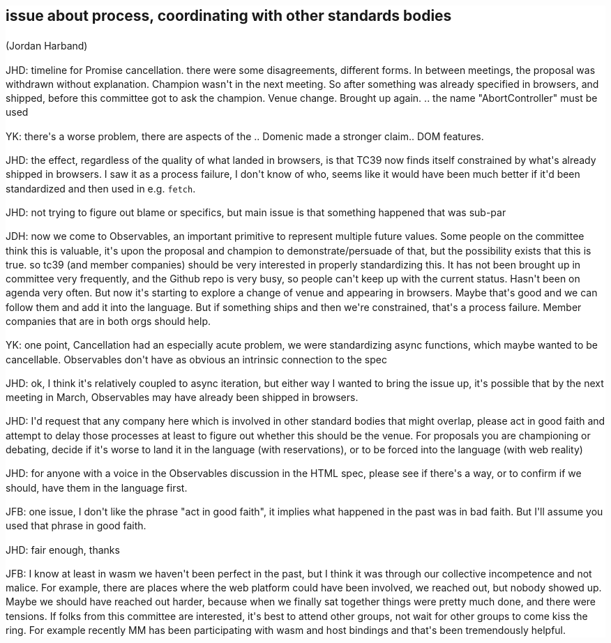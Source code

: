 

## issue about process, coordinating with other standards bodies

(Jordan Harband)

JHD: timeline for Promise cancellation. there were some disagreements, different forms. In between meetings, the proposal was withdrawn without explanation. Champion wasn't in the next meeting. So after something was already specified in browsers, and shipped, before this committee got to ask the champion. Venue change. Brought up again. .. the name "AbortController" must be used

YK: there's a worse problem, there are aspects of the .. Domenic made a stronger claim.. DOM features.

JHD: the effect, regardless of the quality of what landed in browsers, is that TC39 now finds itself constrained by what's already shipped in browsers. I saw it as a process failure, I don't know of who, seems like it would have been much better if it'd been standardized and then used in e.g. `fetch`.

JHD: not trying to figure out blame or specifics, but main issue is that something happened that was sub-par

JDH: now we come to Observables, an important primitive to represent multiple future values. Some people on the committee think this is valuable, it's upon the proposal and champion to demonstrate/persuade of that, but the possibility exists that this is true. so tc39 (and member companies) should be very interested in properly standardizing this. It has not been brought up in committee very frequently, and the Github repo is very busy, so people can't keep up with the current status. Hasn't been on agenda very often. But now it's starting to explore a change of venue and appearing in browsers. Maybe that's good and we can follow them and add it into the language. But if something ships and then we're constrained, that's a process failure. Member companies that are in both orgs should help.

YK: one point, Cancellation had an especially acute problem, we were standardizing async functions, which maybe wanted to be cancellable. Observables don't have as obvious an intrinsic connection to the spec

JHD: ok, I think it's relatively coupled to async iteration, but either way I wanted to bring the issue up, it's possible that by the next meeting in March, Observables may have already been shipped in browsers.

JHD: I'd request that any company here which is involved in other standard bodies that might overlap, please act in good faith and attempt to delay those processes at least to figure out whether this should be the venue. For proposals you are championing or debating, decide if it's worse to land it in the language (with reservations), or to be forced into the language (with web reality)

JHD: for anyone with a voice in the Observables discussion in the HTML spec, please see if there's a way, or to confirm if we should, have them in the language first.

JFB: one issue, I don't like the phrase "act in good faith", it implies what happened in the past was in bad faith. But I'll assume you used that phrase in good faith.

JHD: fair enough, thanks

JFB: I know at least in wasm we haven't been perfect in the past, but I think it was through our collective incompetence and not malice. For example, there are places where the web platform could have been involved, we reached out, but nobody showed up. Maybe we should have reached out harder, because when we finally sat together things were pretty much done, and there were tensions. If folks from this committee are interested, it's best to attend other groups, not wait for other groups to come kiss the ring. For example recently MM has been participating with wasm and host bindings and that's been tremendously helpful.
